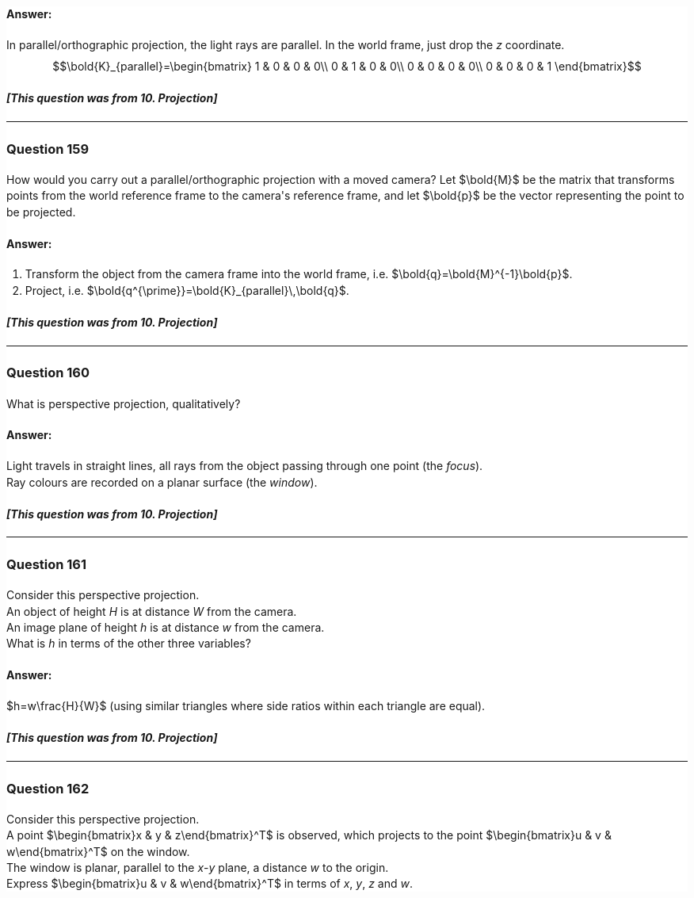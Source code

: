 #### Answer:
In parallel/orthographic projection, the light rays are parallel. In the world frame, just drop the $z$ coordinate.<br>
$$\bold{K}_{parallel}=\begin{bmatrix}
1 & 0 & 0 & 0\\
0 & 1 & 0 & 0\\
0 & 0 & 0 & 0\\
0 & 0 & 0 & 1
\end{bmatrix}$$

#### *[This question was from 10. Projection]*
<hr>

### Question 159
How would you carry out a parallel/orthographic projection with a moved camera? Let $\bold{M}$ be the matrix that transforms points from the world reference frame to the camera's reference frame, and let $\bold{p}$ be the vector representing the point to be projected.

#### Answer:
1. Transform the object from the camera frame into the world frame, i.e. $\bold{q}=\bold{M}^{-1}\bold{p}$.
2. Project, i.e. $\bold{q^{\prime}}=\bold{K}_{parallel}\,\bold{q}$.

#### *[This question was from 10. Projection]*
<hr>

### Question 160
What is perspective projection, qualitatively?

#### Answer:
Light travels in straight lines, all rays from the object passing through one point (the *focus*).<br>
Ray colours are recorded on a planar surface (the *window*).

#### *[This question was from 10. Projection]*
<hr>

### Question 161
Consider this perspective projection.<br>
An object of height $H$ is at distance $W$ from the camera.<br>
An image plane of height $h$ is at distance $w$ from the camera.<br>
What is $h$ in terms of the other three variables?

#### Answer:
$h=w\frac{H}{W}$ (using similar triangles where side ratios within each triangle are equal).

#### *[This question was from 10. Projection]*
<hr>

### Question 162
Consider this perspective projection.<br>
A point $\begin{bmatrix}x & y & z\end{bmatrix}^T$ is observed, which projects to the point $\begin{bmatrix}u & v & w\end{bmatrix}^T$ on the window.<br>
The window is planar, parallel to the $x$-$y$ plane, a distance $w$ to the origin.<br>
Express $\begin{bmatrix}u & v & w\end{bmatrix}^T$ in terms of $x$, $y$, $z$ and $w$. 
